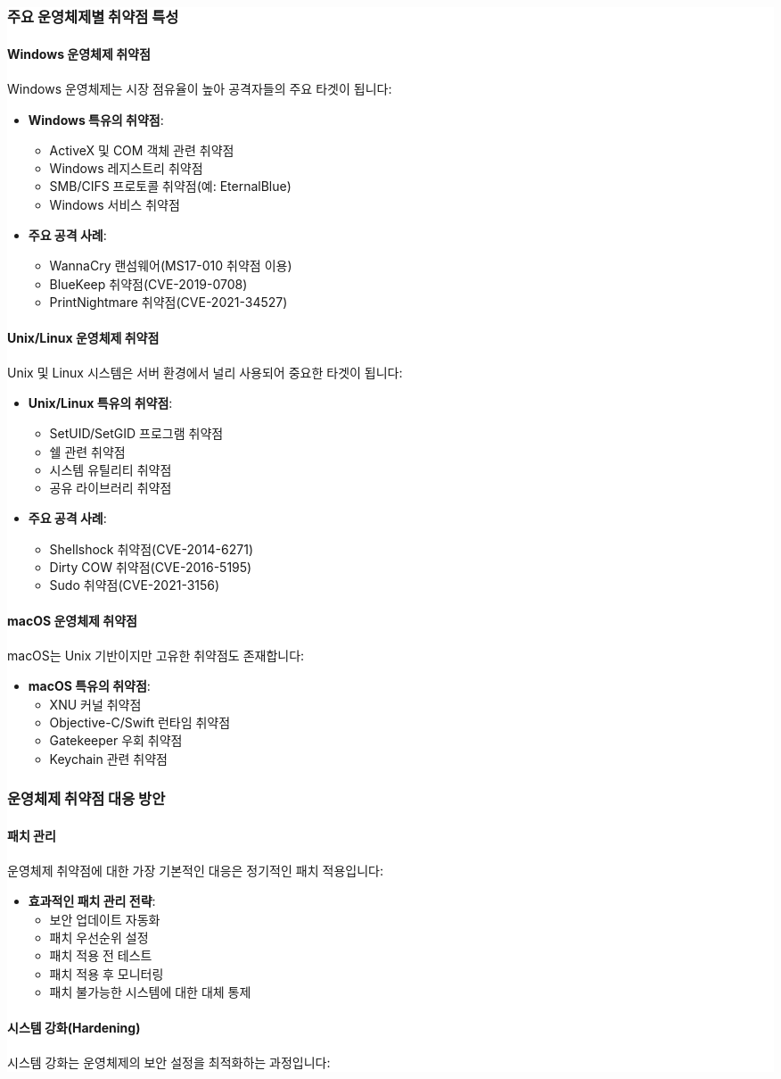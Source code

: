 ### 주요 운영체제별 취약점 특성

#### Windows 운영체제 취약점
Windows 운영체제는 시장 점유율이 높아 공격자들의 주요 타겟이 됩니다:

- **Windows 특유의 취약점**:
  - ActiveX 및 COM 객체 관련 취약점
  - Windows 레지스트리 취약점
  - SMB/CIFS 프로토콜 취약점(예: EternalBlue)
  - Windows 서비스 취약점

- **주요 공격 사례**:
  - WannaCry 랜섬웨어(MS17-010 취약점 이용)
  - BlueKeep 취약점(CVE-2019-0708)
  - PrintNightmare 취약점(CVE-2021-34527)

#### Unix/Linux 운영체제 취약점
Unix 및 Linux 시스템은 서버 환경에서 널리 사용되어 중요한 타겟이 됩니다:

- **Unix/Linux 특유의 취약점**:
  - SetUID/SetGID 프로그램 취약점
  - 쉘 관련 취약점
  - 시스템 유틸리티 취약점
  - 공유 라이브러리 취약점

- **주요 공격 사례**:
  - Shellshock 취약점(CVE-2014-6271)
  - Dirty COW 취약점(CVE-2016-5195)
  - Sudo 취약점(CVE-2021-3156)

#### macOS 운영체제 취약점
macOS는 Unix 기반이지만 고유한 취약점도 존재합니다:

- **macOS 특유의 취약점**:
  - XNU 커널 취약점
  - Objective-C/Swift 런타임 취약점
  - Gatekeeper 우회 취약점
  - Keychain 관련 취약점

### 운영체제 취약점 대응 방안

#### 패치 관리
운영체제 취약점에 대한 가장 기본적인 대응은 정기적인 패치 적용입니다:

- **효과적인 패치 관리 전략**:
  - 보안 업데이트 자동화
  - 패치 우선순위 설정
  - 패치 적용 전 테스트
  - 패치 적용 후 모니터링
  - 패치 불가능한 시스템에 대한 대체 통제

#### 시스템 강화(Hardening)
시스템 강화는 운영체제의 보안 설정을 최적화하는 과정입니다:

